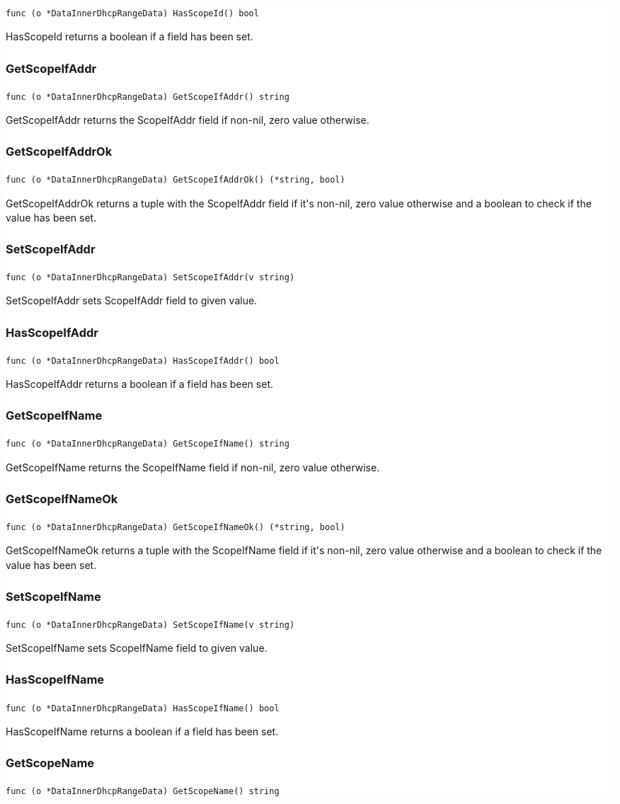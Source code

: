 `func (o *DataInnerDhcpRangeData) HasScopeId() bool`

HasScopeId returns a boolean if a field has been set.

### GetScopeIfAddr

`func (o *DataInnerDhcpRangeData) GetScopeIfAddr() string`

GetScopeIfAddr returns the ScopeIfAddr field if non-nil, zero value otherwise.

### GetScopeIfAddrOk

`func (o *DataInnerDhcpRangeData) GetScopeIfAddrOk() (*string, bool)`

GetScopeIfAddrOk returns a tuple with the ScopeIfAddr field if it's non-nil, zero value otherwise
and a boolean to check if the value has been set.

### SetScopeIfAddr

`func (o *DataInnerDhcpRangeData) SetScopeIfAddr(v string)`

SetScopeIfAddr sets ScopeIfAddr field to given value.

### HasScopeIfAddr

`func (o *DataInnerDhcpRangeData) HasScopeIfAddr() bool`

HasScopeIfAddr returns a boolean if a field has been set.

### GetScopeIfName

`func (o *DataInnerDhcpRangeData) GetScopeIfName() string`

GetScopeIfName returns the ScopeIfName field if non-nil, zero value otherwise.

### GetScopeIfNameOk

`func (o *DataInnerDhcpRangeData) GetScopeIfNameOk() (*string, bool)`

GetScopeIfNameOk returns a tuple with the ScopeIfName field if it's non-nil, zero value otherwise
and a boolean to check if the value has been set.

### SetScopeIfName

`func (o *DataInnerDhcpRangeData) SetScopeIfName(v string)`

SetScopeIfName sets ScopeIfName field to given value.

### HasScopeIfName

`func (o *DataInnerDhcpRangeData) HasScopeIfName() bool`

HasScopeIfName returns a boolean if a field has been set.

### GetScopeName

`func (o *DataInnerDhcpRangeData) GetScopeName() string`

